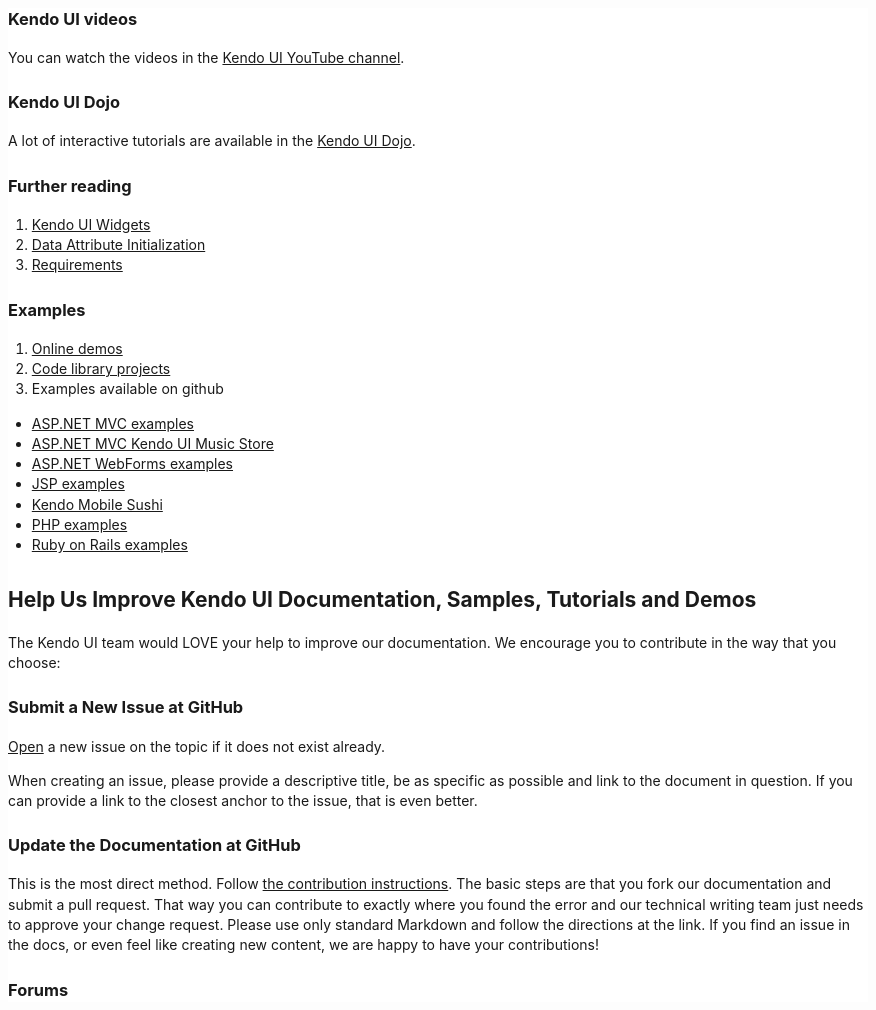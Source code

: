 ### Kendo UI videos

You can watch the videos in the [Kendo UI YouTube channel](http://www.youtube.com/kendouitv).

### Kendo UI Dojo

A lot of interactive tutorials are available in the [Kendo UI Dojo](http://trykendoui.telerik.com).

### Further reading

1. [Kendo UI Widgets](/getting-started/widgets)
1. [Data Attribute Initialization](/getting-started/data-attribute-initialization)
1. [Requirements](/getting-started/technical-requirements)

### Examples

1. [Online demos](http://demos.telerik.com/kendo-ui)
1. [Code library projects](http://www.telerik.com/support/code-library)
1. Examples available on github
-   [ASP.NET MVC examples](https://github.com/telerik/kendo-examples-asp-net-mvc/)
-   [ASP.NET MVC Kendo UI Music Store](https://github.com/telerik/kendo-music-store)
-   [ASP.NET WebForms examples](https://github.com/telerik/kendo-examples-asp.net/)
-   [JSP examples](https://github.com/telerik/kendo-examples-java)
-   [Kendo Mobile Sushi](https://github.com/telerik/kendo-mobile-sushi)
-   [PHP examples](https://github.com/telerik/kendo-examples-php)
-   [Ruby on Rails examples](https://github.com/telerik/kendo-examples-rails)

## Help Us Improve Kendo UI Documentation, Samples, Tutorials and Demos

The Kendo UI team would LOVE your help to improve our documentation. We encourage you to contribute in the way that you choose:

### Submit a New Issue at GitHub

[Open](https://github.com/telerik/kendo-docs/issues?state=open) a new issue on the topic if it does not exist already.

When creating an issue, please provide a descriptive title, be as specific as possible and link to the document in question.
If you can provide a link to the closest anchor to the issue, that is even better.

### Update the Documentation at GitHub

This is the most direct method. Follow [the contribution instructions](https://github.com/telerik/kendo-docs/blob/master/readme.md). The basic steps are that you fork our documentation and submit a pull request. That way you can contribute to exactly where you found the error and our technical writing team just needs to approve your change request. Please use only standard Markdown and follow the directions at the link. If you find an issue in the docs, or even feel like creating new content, we are happy to have your contributions!

### Forums

